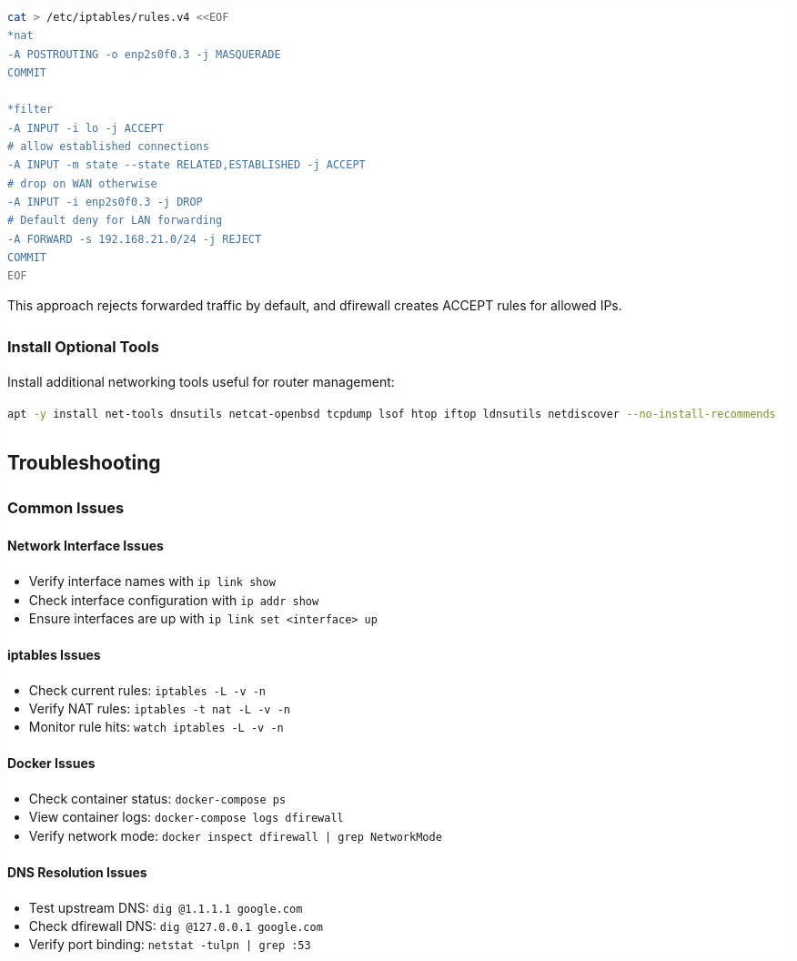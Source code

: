 ```bash
cat > /etc/iptables/rules.v4 <<EOF
*nat
-A POSTROUTING -o enp2s0f0.3 -j MASQUERADE
COMMIT

*filter                      
-A INPUT -i lo -j ACCEPT     
# allow established connections
-A INPUT -m state --state RELATED,ESTABLISHED -j ACCEPT
# drop on WAN otherwise      
-A INPUT -i enp2s0f0.3 -j DROP 
# Default deny for LAN forwarding
-A FORWARD -s 192.168.21.0/24 -j REJECT
COMMIT
EOF
```

This approach rejects forwarded traffic by default, and dfirewall creates ACCEPT rules for allowed IPs.

### Install Optional Tools
Install additional networking tools useful for router management:
```bash
apt -y install net-tools dnsutils netcat-openbsd tcpdump lsof htop iftop ldnsutils netdiscover --no-install-recommends
```

## Troubleshooting

### Common Issues

#### Network Interface Issues
- Verify interface names with `ip link show`
- Check interface configuration with `ip addr show`
- Ensure interfaces are up with `ip link set <interface> up`

#### iptables Issues
- Check current rules: `iptables -L -v -n`
- Verify NAT rules: `iptables -t nat -L -v -n`
- Monitor rule hits: `watch iptables -L -v -n`

#### Docker Issues
- Check container status: `docker-compose ps`
- View container logs: `docker-compose logs dfirewall`
- Verify network mode: `docker inspect dfirewall | grep NetworkMode`

#### DNS Resolution Issues
- Test upstream DNS: `dig @1.1.1.1 google.com`
- Check dfirewall DNS: `dig @127.0.0.1 google.com`
- Verify port binding: `netstat -tulpn | grep :53`
